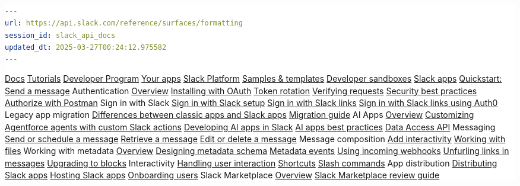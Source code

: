 ```yaml
---
url: https://api.slack.com/reference/surfaces/formatting
session_id: slack_api_docs
updated_dt: 2025-03-27T00:24:12.975582
---
```

[](https://api.slack.com/)
[Docs](https://api.slack.com/docs)
[Tutorials](https://api.slack.com/tutorials)
[Developer Program](https://api.slack.com/developer-program)
[Your apps](https://api.slack.com/apps)
[Slack Platform](https://api.slack.com/docs)
[Samples & templates](https://api.slack.com/samples)
[Developer sandboxes](https://api.slack.com/docs/developer-sandbox)
[Slack apps](https://api.slack.com/start/apps/)
[Quickstart: Send a message](https://api.slack.com/quickstart)
Authentication
[Overview](https://api.slack.com/authentication)
[Installing with OAuth](https://api.slack.com/authentication/oauth-v2)
[Token rotation](https://api.slack.com/authentication/rotation)
[Verifying requests](https://api.slack.com/authentication/verifying-requests-from-slack)
[Security best practices](https://api.slack.com/authentication/best-practices)
[Authorize with Postman](https://api.slack.com/authentication/postman)
Sign in with Slack
[Sign in with Slack setup](https://api.slack.com/authentication/sign-in-with-slack)
[Sign in with Slack links](https://api.slack.com/authentication/sign-in-with-slack-links)
[Sign in with Slack links using Auth0](https://api.slack.com/authentication/configuring-siwsl)
Legacy app migration
[Differences between classic apps and Slack apps](https://api.slack.com/authentication/quickstart)
[Migration guide](https://api.slack.com/authentication/migration)
AI Apps
[Overview](https://api.slack.com/docs/apps/ai-apps-overview)
[Customizing Agentforce agents with custom Slack actions](https://api.slack.com/docs/apps/custom-slack-actions)
[Developing AI apps in Slack](https://api.slack.com/docs/apps/ai)
[AI apps best practices](https://api.slack.com/docs/apps/ai-best-practices)
[Data Access API](https://api.slack.com/docs/apps/data-access-api)
Messaging
[Send or schedule a message](https://api.slack.com/messaging/sending)
[Retrieve a message](https://api.slack.com/messaging/retrieving)
[Edit or delete a message](https://api.slack.com/messaging/modifying)
Message composition
[Add interactivity](https://api.slack.com/messaging/interactivity)
[Working with files](https://api.slack.com/messaging/files)
Working with metadata
[Overview](https://api.slack.com/metadata/using)
[Designing metadata schema](https://api.slack.com/reference/metadata)
[Metadata events](https://api.slack.com/events?query=metadata)
[Using incoming webhooks](https://api.slack.com/messaging/webhooks)
[Unfurling links in messages](https://api.slack.com/reference/messaging/link-unfurling)
[Upgrading to blocks](https://api.slack.com/messaging/attachments-to-blocks)
Interactivity
[Handling user interaction](https://api.slack.com/interactivity/handling)
[Shortcuts](https://api.slack.com/interactivity/shortcuts)
[Slash commands](https://api.slack.com/interactivity/slash-commands)
App distribution
[Distributing Slack apps](https://api.slack.com/distribution)
[Hosting Slack apps](https://api.slack.com/distribution/hosting)
[Onboarding users](https://api.slack.com/distribution/onboarding)
Slack Marketplace
[Overview](https://api.slack.com/slack-marketplace)
[Slack Marketplace review guide](https://api.slack.com/slack-marketplace/review-guide)